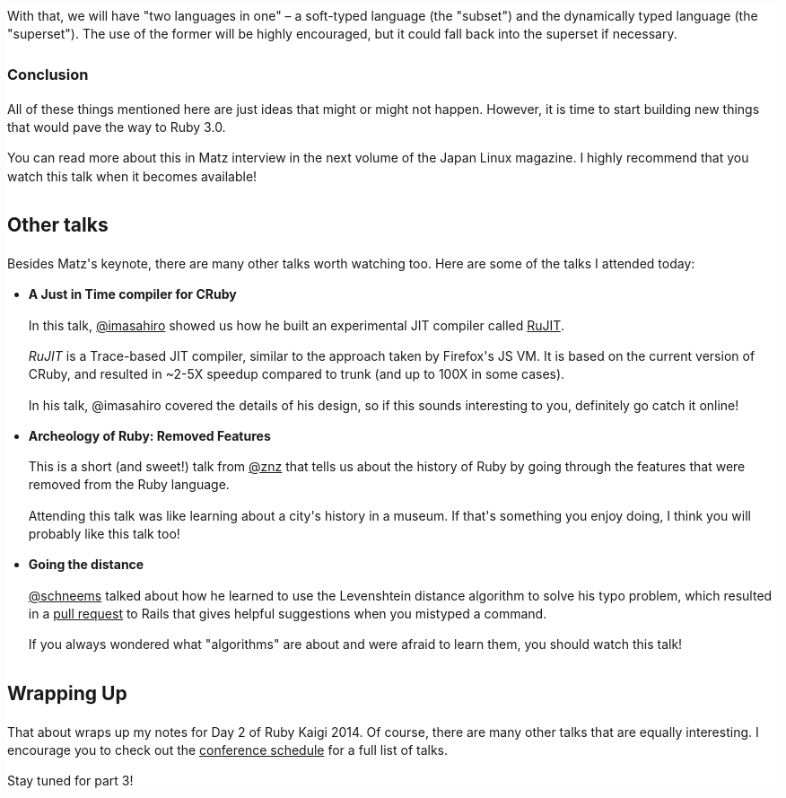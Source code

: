 With that, we will have "two languages in one" – a soft-typed language (the
"subset") and the dynamically typed language (the "superset"). The use of the
former will be highly encouraged, but it could fall back into the superset if
necessary.

### Conclusion

All of these things mentioned here are just ideas that might or might not
happen. However, it is time to start building new things that would pave the way
to Ruby 3.0.

You can read more about this in Matz interview in the next volume of the Japan
Linux magazine. I highly recommend that you watch this talk when it becomes
available!

Other talks
-----------

Besides Matz's keynote, there are many other talks worth watching too. Here are
some of the talks I attended today:

* **A Just in Time compiler for CRuby**

  In this talk, [@imasahiro](https://twitter.com/imasahiro) showed us how he
  built an experimental JIT compiler called [RuJIT](https://github.com/imasahiro/rujit).

  *RuJIT* is a Trace-based JIT compiler, similar to the approach taken by
  Firefox's JS VM. It is based on the current version of CRuby, and resulted in
  ~2-5X speedup compared to trunk (and up to 100X in some cases).

  In his talk, @imasahiro covered the details of his design, so if this sounds
  interesting to you, definitely go catch it online!

* **Archeology of Ruby: Removed Features**

  This is a short (and sweet!) talk from [@znz](https://twitter.com/znz) that
  tells us about the history of Ruby by going through the features that were
  removed from the Ruby language.

  Attending this talk was like learning about a city's history in a museum. If
  that's something you enjoy doing, I think you will probably like this talk
  too!

* **Going the distance**

  [@schneems](https://twitter.com/schneems) talked about how he learned to use
  the Levenshtein distance algorithm to solve his typo problem, which resulted
  in a [pull request](https://github.com/rails/rails/pull/15497) to Rails that
  gives helpful suggestions when you mistyped a command.

  If you always wondered what "algorithms" are about and were afraid to learn
  them, you should watch this talk!


Wrapping Up
-----------

That about wraps up my notes for Day 2 of Ruby Kaigi 2014. Of course, there are
many other talks that are equally interesting. I encourage you to check out the
[conference schedule](http://rubykaigi.org/2014/schedule) for a full list of
talks.

Stay tuned for part 3!
